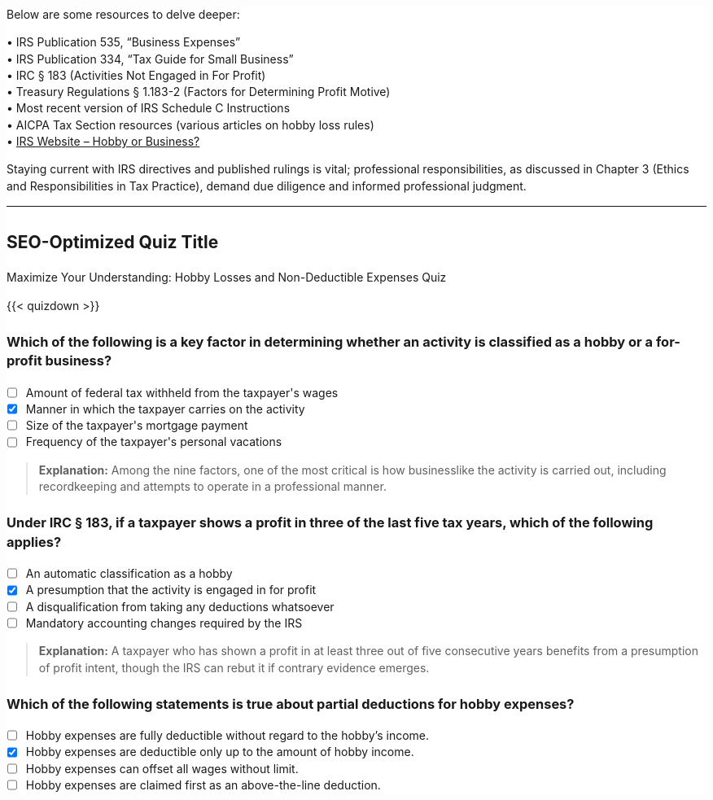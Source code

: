 Below are some resources to delve deeper:

• IRS Publication 535, “Business Expenses”  
• IRS Publication 334, “Tax Guide for Small Business”  
• IRC § 183 (Activities Not Engaged in For Profit)  
• Treasury Regulations § 1.183-2 (Factors for Determining Profit Motive)  
• Most recent version of IRS Schedule C Instructions  
• AICPA Tax Section resources (various articles on hobby loss rules)  
• [IRS Website – Hobby or Business?](https://www.irs.gov/newsroom/hobby-or-business-irs-offers-tips-to-decide)  

Staying current with IRS directives and published rulings is vital; professional responsibilities, as discussed in Chapter 3 (Ethics and Responsibilities in Tax Practice), demand due diligence and informed professional judgment.

--------------------------------------------------------------------------------
## SEO-Optimized Quiz Title

Maximize Your Understanding: Hobby Losses and Non-Deductible Expenses Quiz

{{< quizdown >}}

### Which of the following is a key factor in determining whether an activity is classified as a hobby or a for-profit business?

- [ ] Amount of federal tax withheld from the taxpayer's wages
- [x] Manner in which the taxpayer carries on the activity
- [ ] Size of the taxpayer's mortgage payment
- [ ] Frequency of the taxpayer's personal vacations

> **Explanation:** Among the nine factors, one of the most critical is how businesslike the activity is carried out, including recordkeeping and attempts to operate in a professional manner.

### Under IRC § 183, if a taxpayer shows a profit in three of the last five tax years, which of the following applies?

- [ ] An automatic classification as a hobby
- [x] A presumption that the activity is engaged in for profit
- [ ] A disqualification from taking any deductions whatsoever
- [ ] Mandatory accounting changes required by the IRS

> **Explanation:** A taxpayer who has shown a profit in at least three out of five consecutive years benefits from a presumption of profit intent, though the IRS can rebut it if contrary evidence emerges.

### Which of the following statements is true about partial deductions for hobby expenses?

- [ ] Hobby expenses are fully deductible without regard to the hobby’s income.
- [x] Hobby expenses are deductible only up to the amount of hobby income.
- [ ] Hobby expenses can offset all wages without limit.
- [ ] Hobby expenses are claimed first as an above-the-line deduction.
